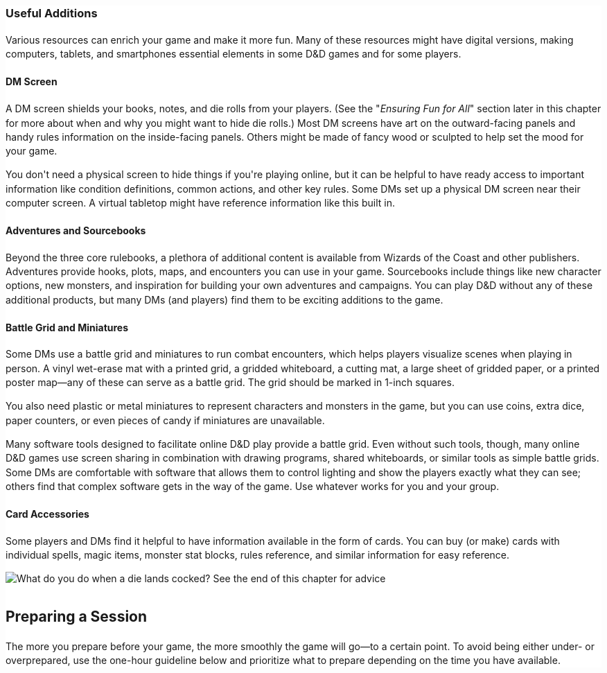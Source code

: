 ### Useful Additions

Various resources can enrich your game and make it more fun. Many of these resources might have digital versions, making computers, tablets, and smartphones essential elements in some D&D games and for some players.

#### DM Screen

A DM screen shields your books, notes, and die rolls from your players. (See the "*Ensuring Fun for All*" section later in this chapter for more about when and why you might want to hide die rolls.) Most DM screens have art on the outward-facing panels and handy rules information on the inside-facing panels. Others might be made of fancy wood or sculpted to help set the mood for your game.

You don't need a physical screen to hide things if you're playing online, but it can be helpful to have ready access to important information like condition definitions, common actions, and other key rules. Some DMs set up a physical DM screen near their computer screen. A virtual tabletop might have reference information like this built in.

#### Adventures and Sourcebooks

Beyond the three core rulebooks, a plethora of additional content is available from Wizards of the Coast and other publishers. Adventures provide hooks, plots, maps, and encounters you can use in your game. Sourcebooks include things like new character options, new monsters, and inspiration for building your own adventures and campaigns. You can play D&D without any of these additional products, but many DMs (and players) find them to be exciting additions to the game.

#### Battle Grid and Miniatures

Some DMs use a battle grid and miniatures to run combat encounters, which helps players visualize scenes when playing in person. A vinyl wet-erase mat with a printed grid, a gridded whiteboard, a cutting mat, a large sheet of gridded paper, or a printed poster map—any of these can serve as a battle grid. The grid should be marked in 1-inch squares.

You also need plastic or metal miniatures to represent characters and monsters in the game, but you can use coins, extra dice, paper counters, or even pieces of candy if miniatures are unavailable.

Many software tools designed to facilitate online D&D play provide a battle grid. Even without such tools, though, many online D&D games use screen sharing in combination with drawing programs, shared whiteboards, or similar tools as simple battle grids. Some DMs are comfortable with software that allows them to control lighting and show the players exactly what they can see; others find that complex software gets in the way of the game. Use whatever works for you and your group.

#### Card Accessories

Some players and DMs find it helpful to have information available in the form of cards. You can buy (or make) cards with individual spells, magic items, monster stat blocks, rules reference, and similar information for easy reference.

![What do you do when a die lands cocked? See the end of this chapter for advice](img/book/XDMG/001-00-002.cocked-die-roll.webp)

## Preparing a Session

The more you prepare before your game, the more smoothly the game will go—to a certain point. To avoid being either under- or overprepared, use the one-hour guideline below and prioritize what to prepare depending on the time you have available.
